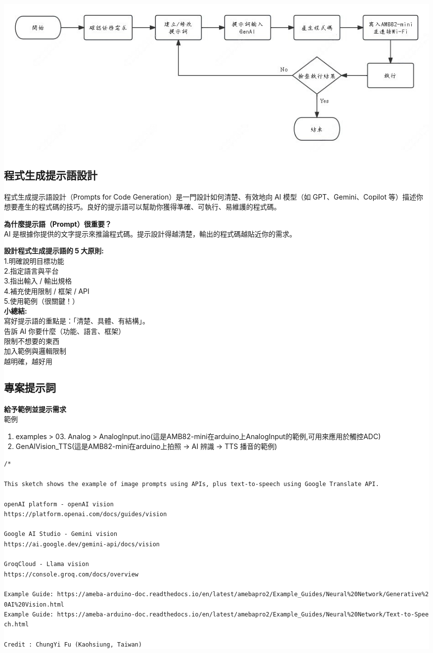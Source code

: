 ![](https://github.com/kaoethan/MCU-project/blob/main/images/789.jpg?raw=true)<br>
## 程式生成提示語設計
程式生成提示語設計（Prompts for Code Generation）是一門設計如何清楚、有效地向 AI 模型（如 GPT、Gemini、Copilot 等）描述你想要產生的程式碼的技巧。良好的提示語可以幫助你獲得準確、可執行、易維護的程式碼。

**為什麼提示語（Prompt）很重要？** <br>
AI 是根據你提供的文字提示來推論程式碼。提示設計得越清楚，輸出的程式碼越貼近你的需求。<br>

**設計程式生成提示語的 5 大原則:** <br>
1.明確說明目標功能 <br>
2.指定語言與平台 <br>
3.指出輸入 / 輸出規格 <br>
4.補充使用限制 / 框架 / API <br>
5.使用範例（很關鍵！）<br>
**小總結:** <br>
寫好提示語的重點是：「清楚、具體、有結構」。<br>
告訴 AI 你要什麼（功能、語言、框架）<br>
限制不想要的東西<br>
加入範例與邏輯限制<br>
越明確，越好用
## 專案提示詞
**給予範例並提示需求**<br>
範例<br>
1) examples > 03. Analog > AnalogInput.ino(這是AMB82-mini在arduino上AnalogInput的範例,可用來應用於觸控ADC)
2) GenAIVision_TTS(這是AMB82-mini在arduino上拍照 → AI 辨識 → TTS 播音的範例)
```
/*

This sketch shows the example of image prompts using APIs, plus text-to-speech using Google Translate API.

openAI platform - openAI vision
https://platform.openai.com/docs/guides/vision

Google AI Studio - Gemini vision
https://ai.google.dev/gemini-api/docs/vision

GroqCloud - Llama vision
https://console.groq.com/docs/overview

Example Guide: https://ameba-arduino-doc.readthedocs.io/en/latest/amebapro2/Example_Guides/Neural%20Network/Generative%20AI%20Vision.html
Example Guide: https://ameba-arduino-doc.readthedocs.io/en/latest/amebapro2/Example_Guides/Neural%20Network/Text-to-Speech.html

Credit : ChungYi Fu (Kaohsiung, Taiwan)

```